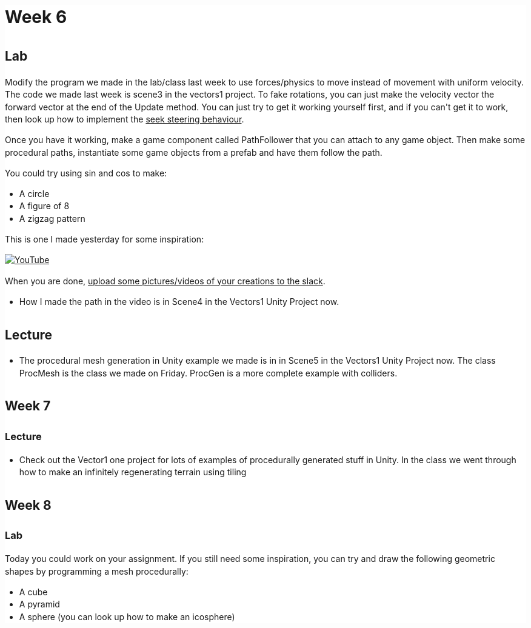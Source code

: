 # Week 6
## Lab 

Modify the program we made in the lab/class last week to use forces/physics to move instead of movement with uniform velocity. The code we made last week is scene3 in the vectors1 project. To fake rotations, you can just make the velocity vector the forward vector at the end of the Update method. You can just try to get it working yourself first, and if you can't get it to work, then look up how to implement the [seek steering behaviour](http://natureofcode.com/book/chapter-6-autonomous-agents/).

Once you have it working, make a game component called PathFollower that you can attach to any game object. Then make some procedural paths, instantiate some game objects from a prefab and have them follow the path. 

You could try using sin and cos to make:

- A circle
- A figure of 8
- A zigzag pattern

This is one I made yesterday for some inspiration:

[![YouTube](http://img.youtube.com/vi/BuyQNxwLC9g/0.jpg)](https://www.youtube.com/watch?v=BuyQNxwLC9g)

When you are done, [upload some pictures/videos of your creations to the slack](http://gameengines2015.slack.com).

- How I made the path in the video is in Scene4 in the Vectors1 Unity Project now.

## Lecture
- The procedural mesh generation in Unity example we made is in in Scene5 in the Vectors1 Unity Project now. The class ProcMesh is the class we made on Friday. ProcGen is a more complete example with colliders.

## Week 7
### Lecture
- Check out the Vector1 one project for lots of examples of procedurally generated stuff in Unity. In the class we went through how to make an infinitely regenerating terrain using tiling

## Week 8
### Lab

Today you could work on your assignment. If you still need some inspiration, you can try and draw the following geometric shapes by programming a mesh procedurally:
- A cube
- A pyramid
- A sphere (you can look up how to make an icosphere)
